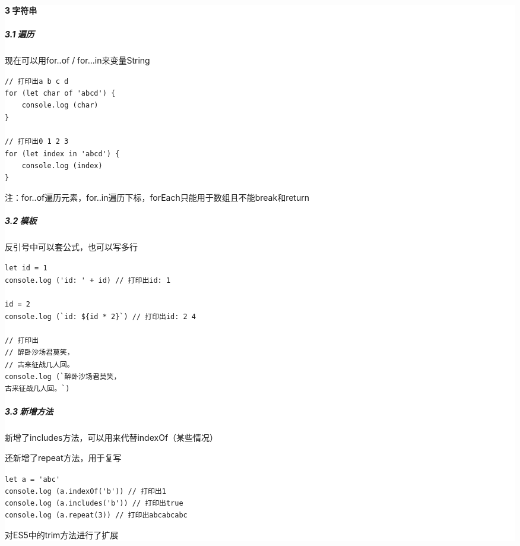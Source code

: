 

#### 3 字符串

##### 3.1 遍历

现在可以用for..of / for...in来变量String

```
// 打印出a b c d
for (let char of 'abcd') {
    console.log (char)
}

// 打印出0 1 2 3
for (let index in 'abcd') {
    console.log (index)
}
```

注：for..of遍历元素，for..in遍历下标，forEach只能用于数组且不能break和return



##### 3.2 模板

反引号中可以套公式，也可以写多行

```
let id = 1
console.log ('id: ' + id) // 打印出id: 1

id = 2
console.log (`id: ${id * 2}`) // 打印出id: 2 4

// 打印出
// 醉卧沙场君莫笑，
// 古来征战几人回。
console.log (`醉卧沙场君莫笑，
古来征战几人回。`) 
```



##### 3.3 新增方法

新增了includes方法，可以用来代替indexOf（某些情况）

还新增了repeat方法，用于复写

```
let a = 'abc'
console.log (a.indexOf('b')) // 打印出1
console.log (a.includes('b')) // 打印出true
console.log (a.repeat(3)) // 打印出abcabcabc
```



对ES5中的trim方法进行了扩展
